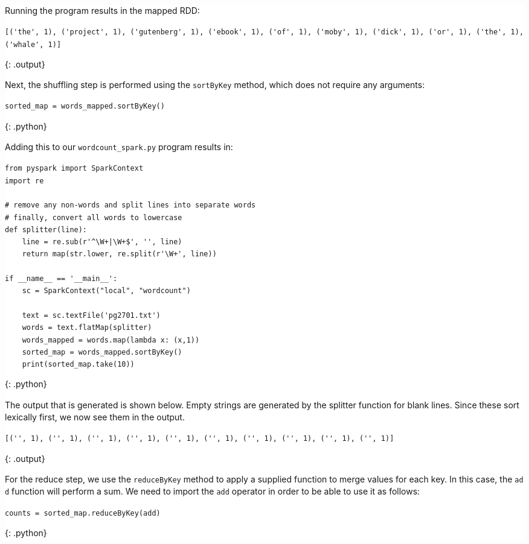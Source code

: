 Running the program results in the mapped RDD:

~~~
[('the', 1), ('project', 1), ('gutenberg', 1), ('ebook', 1), ('of', 1), ('moby', 1), ('dick', 1), ('or', 1), ('the', 1), ('whale', 1)]
~~~
{: .output}

Next, the shuffling step is performed using the `sortByKey` method, which does not require any arguments:

~~~
sorted_map = words_mapped.sortByKey()
~~~
{: .python}

Adding this to our `wordcount_spark.py` program results in:

~~~
from pyspark import SparkContext
import re

# remove any non-words and split lines into separate words
# finally, convert all words to lowercase
def splitter(line):
    line = re.sub(r'^\W+|\W+$', '', line)
    return map(str.lower, re.split(r'\W+', line))

if __name__ == '__main__':
	sc = SparkContext("local", "wordcount")
	
	text = sc.textFile('pg2701.txt')
	words = text.flatMap(splitter)
	words_mapped = words.map(lambda x: (x,1))
	sorted_map = words_mapped.sortByKey()
	print(sorted_map.take(10))
~~~
{: .python}

The output that is generated is shown below. Empty strings are generated by the splitter function for blank lines. Since these sort lexically first,
we now see them in the output.

~~~
[('', 1), ('', 1), ('', 1), ('', 1), ('', 1), ('', 1), ('', 1), ('', 1), ('', 1), ('', 1)]
~~~
{: .output}

For the reduce step, we use the `reduceByKey` method to apply a supplied function to merge values for each key. In this case, the `add` 
function will perform a sum. We need to import the `add` operator in order to be able to use it as follows:

~~~
counts = sorted_map.reduceByKey(add)
~~~
{: .python}
